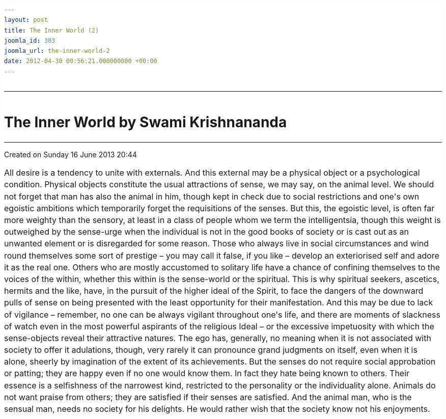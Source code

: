 ```yaml
---
layout: post
title: The Inner World (2)
joomla_id: 303
joomla_url: the-inner-world-2
date: 2012-04-30 00:56:21.000000000 +00:00
---
```

<h2><hr /></h2>
<div id="pagetitle">
<h1>The Inner World&nbsp;by Swami Krishnananda</h1>
</div>
<hr />
<p>Created on Sunday 16 June 2013 20:44</p>
<div id="discText">
<div id="discText">
<div id="discText">
<div id="discText">
<div id="discText">
<div id="discText">
<div id="discText">
<div id="discText">
<p><span style="font-size: 12pt;">All desire is a tendency to unite with externals. And this external may be a physical object or a psychological condition. Physical objects constitute the usual attractions of sense, we may say, on the animal level. We should not forget that man has also the animal in him, though kept in check due to social restrictions and one's own egoistic ambitions which temporarily forget the requisitions of the senses. But this, the egoistic level, is often far more weighty than the sensory, at least in a class of people whom we term the intelligentsia, though this weight is outweighed by the sense-urge when the individual is not in the good books of society or is cast out as an unwanted element or is disregarded for some reason. Those who always live in social circumstances and wind round themselves some sort of prestige – you may call it false, if you like – develop an exteriorised self and adore it as the real one. Others who are mostly accustomed to solitary life have a chance of confining themselves to the voices of the within, whether this within is the sense-world or the spiritual. This is why spiritual seekers, ascetics, hermits and the like, have, in the pursuit of the higher ideal of the Spirit, to face the dangers of the downward pulls of sense on being presented with the least opportunity for their manifestation. And this may be due to lack of vigilance – remember, no one can be always vigilant throughout one's life, and there are moments of slackness of watch even in the most powerful aspirants of the religious Ideal – or the excessive impetuosity with which the sense-objects reveal their attractive natures. The ego has, generally, no meaning when it is not associated with society to offer it adulations, though, very rarely it can pronounce grand judgments on itself, even when it is alone, sheerly by imagination of the extent of its achievements. But the senses do not require social approbation or patting; they are happy even if no one would know them. In fact they hate being known to others. Their essence is a selfishness of the narrowest kind, restricted to the personality or the individuality alone. Animals do not want praise from others; they are satisfied if their senses are satisfied. And the animal man, who is the sensual man, needs no society for his delights. He would rather wish that the society know not his enjoyments.</span></p>